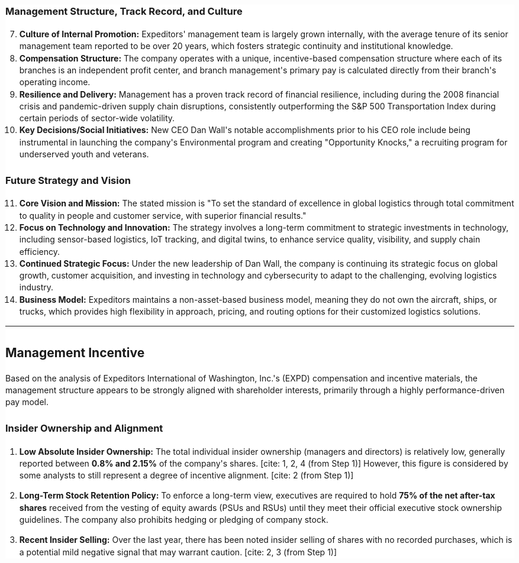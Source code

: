 ### **Management Structure, Track Record, and Culture**

7.  **Culture of Internal Promotion:** Expeditors' management team is largely grown internally, with the average tenure of its senior management team reported to be over 20 years, which fosters strategic continuity and institutional knowledge.
8.  **Compensation Structure:** The company operates with a unique, incentive-based compensation structure where each of its branches is an independent profit center, and branch management's primary pay is calculated directly from their branch's operating income.
9.  **Resilience and Delivery:** Management has a proven track record of financial resilience, including during the 2008 financial crisis and pandemic-driven supply chain disruptions, consistently outperforming the S&P 500 Transportation Index during certain periods of sector-wide volatility.
10. **Key Decisions/Social Initiatives:** New CEO Dan Wall's notable accomplishments prior to his CEO role include being instrumental in launching the company's Environmental program and creating "Opportunity Knocks," a recruiting program for underserved youth and veterans.

### **Future Strategy and Vision**

11. **Core Vision and Mission:** The stated mission is "To set the standard of excellence in global logistics through total commitment to quality in people and customer service, with superior financial results."
12. **Focus on Technology and Innovation:** The strategy involves a long-term commitment to strategic investments in technology, including sensor-based logistics, IoT tracking, and digital twins, to enhance service quality, visibility, and supply chain efficiency.
13. **Continued Strategic Focus:** Under the new leadership of Dan Wall, the company is continuing its strategic focus on global growth, customer acquisition, and investing in technology and cybersecurity to adapt to the challenging, evolving logistics industry.
14. **Business Model:** Expeditors maintains a non-asset-based business model, meaning they do not own the aircraft, ships, or trucks, which provides high flexibility in approach, pricing, and routing options for their customized logistics solutions.

---

## Management Incentive

Based on the analysis of Expeditors International of Washington, Inc.'s (EXPD) compensation and incentive materials, the management structure appears to be strongly aligned with shareholder interests, primarily through a highly performance-driven pay model.

### **Insider Ownership and Alignment**

1.  **Low Absolute Insider Ownership:** The total individual insider ownership (managers and directors) is relatively low, generally reported between **0.8% and 2.15%** of the company's shares. [cite: 1, 2, 4 (from Step 1)] However, this figure is considered by some analysts to still represent a degree of incentive alignment. [cite: 2 (from Step 1)]

2.  **Long-Term Stock Retention Policy:** To enforce a long-term view, executives are required to hold **75% of the net after-tax shares** received from the vesting of equity awards (PSUs and RSUs) until they meet their official executive stock ownership guidelines. The company also prohibits hedging or pledging of company stock.

3.  **Recent Insider Selling:** Over the last year, there has been noted insider selling of shares with no recorded purchases, which is a potential mild negative signal that may warrant caution. [cite: 2, 3 (from Step 1)]
